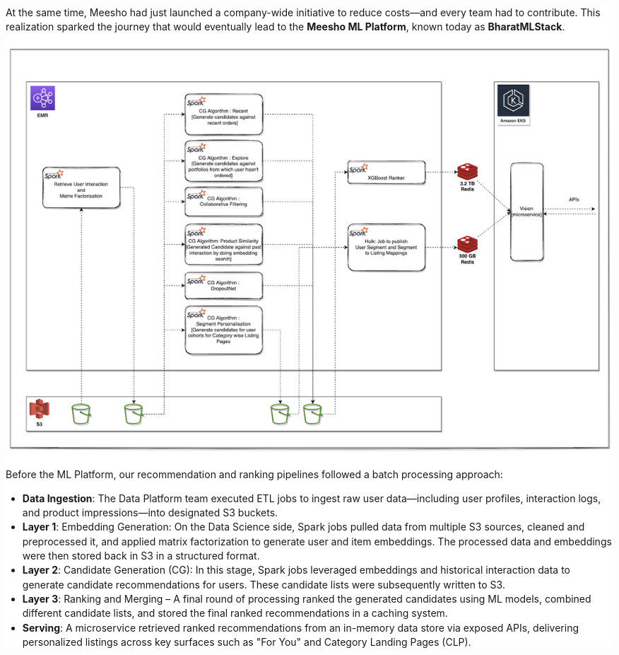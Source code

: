 At the same time, Meesho had just launched a company-wide initiative to reduce costs—and every team had to contribute. This realization sparked the journey that would eventually lead to the **Meesho ML Platform**, known today as **BharatMLStack**.

![Alt Text](./old-batch-arch.png)

Before the ML Platform, our recommendation and ranking pipelines followed a batch processing approach:
- **Data Ingestion**: The Data Platform team executed ETL jobs to ingest raw user data—including user profiles, interaction logs, and product impressions—into designated S3 buckets.
- **Layer 1**: Embedding Generation: On the Data Science side, Spark jobs pulled data from multiple S3 sources, cleaned and preprocessed it, and applied matrix factorization to generate user and item embeddings. The processed data and embeddings were then stored back in S3 in a structured format.
- **Layer 2**: Candidate Generation (CG): In this stage, Spark jobs leveraged embeddings and historical interaction data to generate candidate recommendations for users. These candidate lists were subsequently written to S3.
- **Layer 3**: Ranking and Merging – A final round of processing ranked the generated candidates using ML models, combined different candidate lists, and stored the final ranked recommendations in a caching system.
- **Serving**: A microservice retrieved ranked recommendations from an in-memory data store via exposed APIs, delivering personalized listings across key surfaces such as "For You" and Category Landing Pages (CLP).
